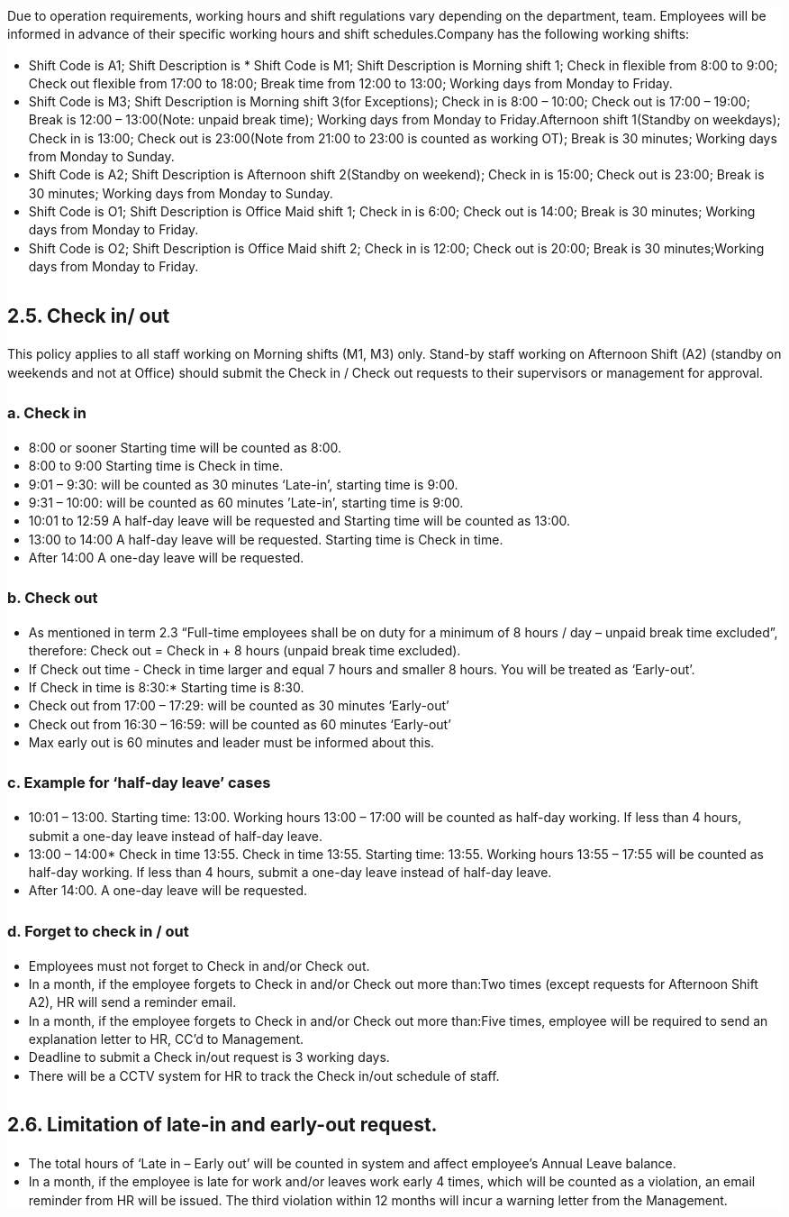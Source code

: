 Due to operation requirements, working hours and shift regulations vary depending on the department, team. Employees will be informed in advance of their specific working hours and shift schedules.Company has the following working shifts:

* Shift Code is A1; Shift Description is * Shift Code is M1; Shift Description is Morning shift 1; Check in flexible from 8:00 to 9:00; Check out flexible from 17:00 to 18:00; Break time from 12:00 to 13:00; Working days from Monday to Friday.
* Shift Code is M3; Shift Description is Morning shift 3(for Exceptions); Check in is 8:00 – 10:00; Check out is 17:00 – 19:00; Break is 12:00 – 13:00(Note: unpaid break time); Working days from Monday to Friday.Afternoon shift 1(Standby on weekdays); Check in is 13:00; Check out is 23:00(Note from 21:00 to 23:00 is counted as working OT); Break is 30 minutes; Working days from Monday to Sunday.
* Shift Code is A2; Shift Description is Afternoon shift 2(Standby on weekend); Check in is 15:00; Check out is 23:00; Break is 30 minutes; Working days from Monday to Sunday.
* Shift Code is O1; Shift Description is Office Maid shift 1; Check in is 6:00; Check out is 14:00; Break is 30 minutes; Working days from Monday to Friday.
* Shift Code is O2; Shift Description is Office Maid shift 2; Check in is 12:00; Check out is 20:00; Break is 30 minutes;Working days from Monday to Friday.
## 2.5. Check in/ out
This policy applies to all staff working on Morning shifts (M1, M3) only.
Stand-by staff working on Afternoon Shift (A2) (standby on weekends and not at Office) should submit the Check in / Check out requests to their supervisors or management for approval.
### **a. Check in**
* 8:00 or sooner Starting time will be counted as 8:00.
* 8:00 to 9:00  Starting time is Check in time.
* 9:01 – 9:30: will be counted as 30 minutes ‘Late-in’, starting time is 9:00. 
* 9:31 – 10:00: will be counted as 60 minutes ’Late-in’, starting time is 9:00.
* 10:01 to 12:59 A half-day leave will be requested and Starting time will be counted as 13:00.
* 13:00 to 14:00 A half-day leave will be requested. Starting time is Check in time.
* After 14:00 A one-day leave will be requested.
### **b. Check out**
* As mentioned in term 2.3 “Full-time employees shall be on duty for a minimum of 8 hours / day – unpaid break time excluded”, therefore: Check out = Check in + 8 hours (unpaid break time excluded).
* If Check out time - Check in time larger and equal 7 hours and smaller 8 hours. You will be treated as ‘Early-out’.
* If Check in time is 8:30:* Starting time is 8:30.  
* Check out from 17:00 – 17:29: will be counted as 30 minutes ‘Early-out’
* Check out from 16:30 – 16:59: will be counted as 60 minutes ‘Early-out’
* Max early out is 60 minutes and leader must be informed about this.
### **c. Example for ‘half-day leave’ cases**
* 10:01 – 13:00. Starting time: 13:00. Working hours 13:00 – 17:00 will be counted as half-day working. If less than 4 hours, submit a one-day leave instead of half-day leave.
* 13:00 – 14:00* Check in time 13:55. Check in time 13:55. Starting time: 13:55.  Working hours 13:55 – 17:55 will be counted as half-day working. If less than 4 hours, submit a one-day leave instead of half-day leave.
* After 14:00. A one-day leave will be requested. 
### **d. Forget to check in / out**
* Employees must not forget to Check in and/or Check out.
* In a month, if the employee forgets to Check in and/or Check out more than:Two times (except requests for Afternoon Shift A2), HR will send a reminder email.
* In a month, if the employee forgets to Check in and/or Check out more than:Five times, employee will be required to send an explanation letter to HR, CC’d to Management.
* Deadline to submit a Check in/out request is 3 working days.
* There will be a CCTV system for HR to track the Check in/out schedule of staff.
## 2.6. Limitation of late-in and early-out request.
* The total hours of ‘Late in – Early out’ will be counted in system and affect employee’s Annual Leave balance.
* In a month, if the employee is late for work and/or leaves work early 4 times, which will be counted as a violation, an email reminder from HR will be issued. The third violation within 12 months will incur a warning letter from the Management. 
